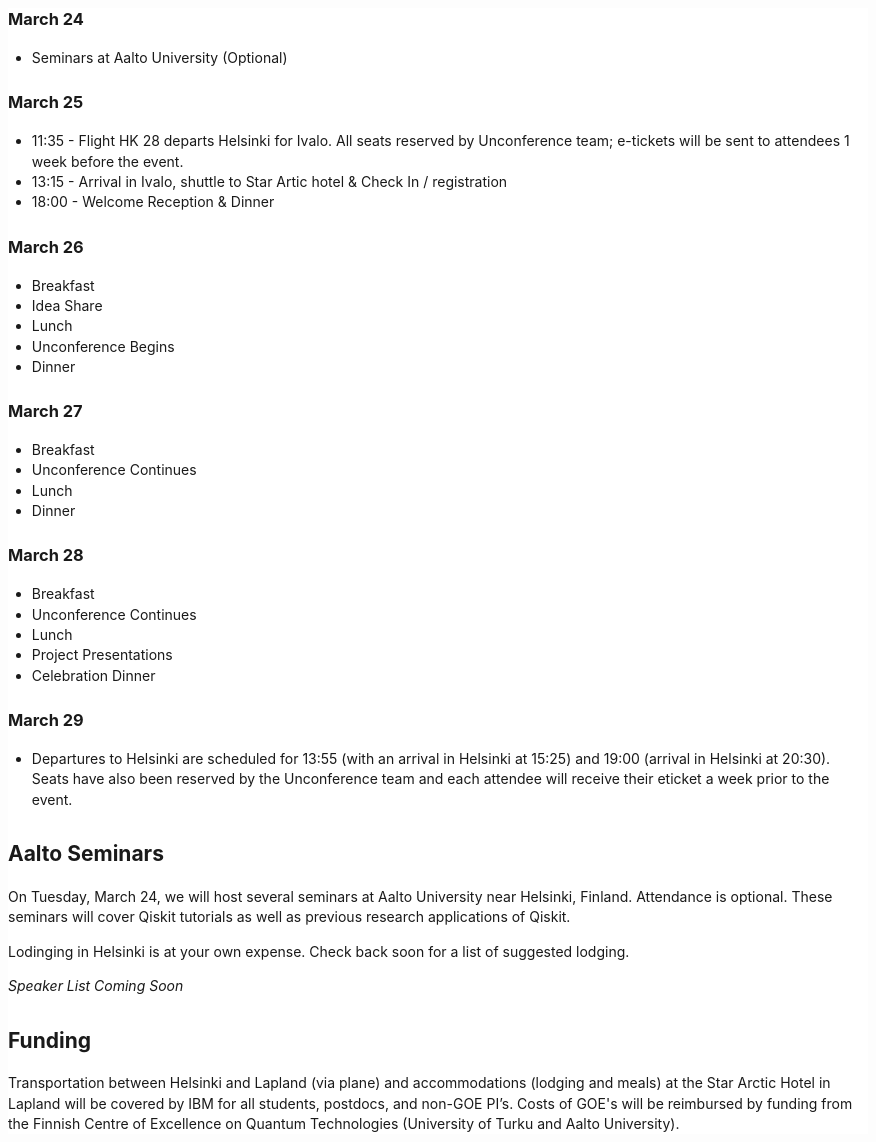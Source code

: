### March 24
-	Seminars at Aalto University (Optional)

### March 25
- 11:35 - Flight HK 28 departs Helsinki for Ivalo. All seats reserved by Unconference team; e-tickets will be sent to attendees 1 week before the event.
-	13:15 - Arrival in Ivalo, shuttle to Star Artic hotel & Check In / registration
- 18:00 - Welcome Reception & Dinner

### March 26
- Breakfast
-	Idea Share
- Lunch
-	Unconference Begins
-	Dinner

### March 27
- Breakfast
- Unconference Continues
- Lunch
- Dinner

### March 28
- Breakfast
- Unconference Continues
- Lunch
- Project Presentations
- Celebration Dinner

### March 29
- Departures to Helsinki are scheduled for 13:55 (with an arrival in Helsinki  at 15:25) and 19:00 (arrival in Helsinki at 20:30). Seats have also been reserved by the Unconference team and each attendee will receive their eticket a week prior to the event.

## Aalto Seminars

On Tuesday, March 24, we will host several seminars at Aalto University near Helsinki, Finland. Attendance is optional. These seminars will cover Qiskit tutorials as well as previous research applications of Qiskit.

Lodinging in Helsinki is at your own expense. Check back soon for a list of suggested lodging.

_Speaker List Coming Soon_

## Funding

Transportation between Helsinki and Lapland (via plane) and accommodations (lodging and meals) at the Star Arctic Hotel in Lapland will be covered by IBM for all students, postdocs, and non-GOE PI’s. Costs of GOE's will be reimbursed by funding from the Finnish Centre of Excellence on Quantum Technologies (University of Turku and Aalto University).

